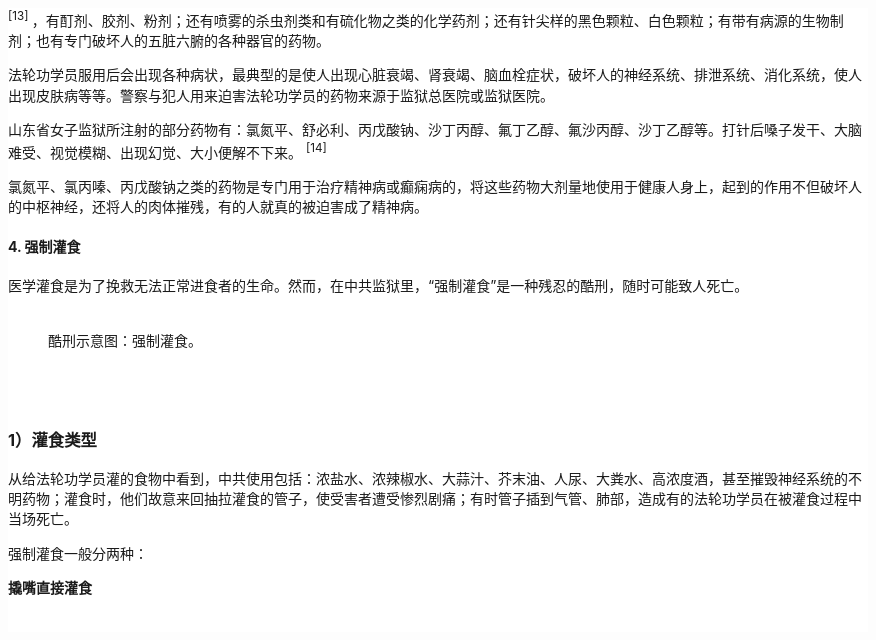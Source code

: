   <ok href="http://big5.minghui.org/mh/articles/2019/7/13/%E6%98%8E%E6%85%A7%E4%BA%8C%E5%8D%81%E9%80%B1%E5%B9%B4%E5%A0%B1%E5%91%8A%EF%BC%883%EF%BC%89-389910.html#_ftn13" name="_ftnref13">
   <sup>
    [13]
   </sup>
  </ok>
  ，有酊剂、胶剂、粉剂；还有喷雾的杀虫剂类和有硫化物之类的化学药剂；还有针尖样的黑色颗粒、白色颗粒；有带有病源的生物制剂；也有专门破坏人的五脏六腑的各种器官的药物。
 </p>
 <p>
  法轮功学员服用后会出现各种病状，最典型的是使人出现心脏衰竭、肾衰竭、脑血栓症状，破坏人的神经系统、排泄系统、消化系统，使人出现皮肤病等等。警察与犯人用来迫害法轮功学员的药物来源于监狱总医院或监狱医院。
 </p>
 <p>
  山东省女子监狱所注射的部分药物有：氯氮平、舒必利、丙戊酸钠、沙丁丙醇、氟丁乙醇、氟沙丙醇、沙丁乙醇等。打针后嗓子发干、大脑难受、视觉模糊、出现幻觉、大小便解不下来。
  <ok href="http://big5.minghui.org/mh/articles/2019/7/13/%E6%98%8E%E6%85%A7%E4%BA%8C%E5%8D%81%E9%80%B1%E5%B9%B4%E5%A0%B1%E5%91%8A%EF%BC%883%EF%BC%89-389910.html#_ftn14" name="_ftnref14">
   <sup>
    [14]
   </sup>
  </ok>
 </p>
 <p>
  氯氮平、氯丙嗪、丙戊酸钠之类的药物是专门用于治疗精神病或癫痫病的，将这些药物大剂量地使用于健康人身上，起到的作用不但破坏人的中枢神经，还将人的肉体摧残，有的人就真的被迫害成了精神病。
 </p>
 <h4>
  <b>
   4. 强制灌食
  </b>
 </h4>
 <p>
  医学灌食是为了挽救无法正常进食者的生命。然而，在中共监狱里，“强制灌食”是一种残忍的酷刑，随时可能致人死亡。
 </p>
 <figure aria-describedby="caption-attachment-11388126" class="wp-caption aligncenter" id="attachment_11388126" style="width: 317px">
  <ok href="https://i.epochtimes.com/assets/uploads/2019/07/2019-7-11-225816-17.jpg" target="_blank">
   <img alt="" class="wp-image-11388126" src="https://i.epochtimes.com/assets/uploads/2019/07/2019-7-11-225816-17-600x568.jpg"/>
  </ok>
  <br/><figcaption class="wp-caption-text" id="caption-attachment-11388126">
   酷刑示意图：强制灌食。
  </figcaption><br/>
 </figure><br/>
 <h3>
  <b>
   1）灌食类型
  </b>
 </h3>
 <p>
  从给法轮功学员灌的食物中看到，中共使用包括：浓盐水、浓辣椒水、大蒜汁、芥末油、人尿、大粪水、高浓度酒，甚至摧毁神经系统的不明药物；灌食时，他们故意来回抽拉灌食的管子，使受害者遭受惨烈剧痛；有时管子插到气管、肺部，造成有的法轮功学员在被灌食过程中当场死亡。
 </p>
 <p>
  强制灌食一般分两种：
 </p>
 <p>
  <b>
   撬嘴直接灌食
  </b>
 </p>
 <figure aria-describedby="caption-attachment-11388127" class="wp-caption aligncenter" id="attachment_11388127" style="width: 213px">
  <ok href="https://i.epochtimes.com/assets/uploads/2019/07/2019-7-11-225816-18.jpg" target="_blank">
   <img alt="" class="size-full wp-image-11388127" src="https://i.epochtimes.com/assets/uploads/2019/07/2019-7-11-225816-18.jpg"/>